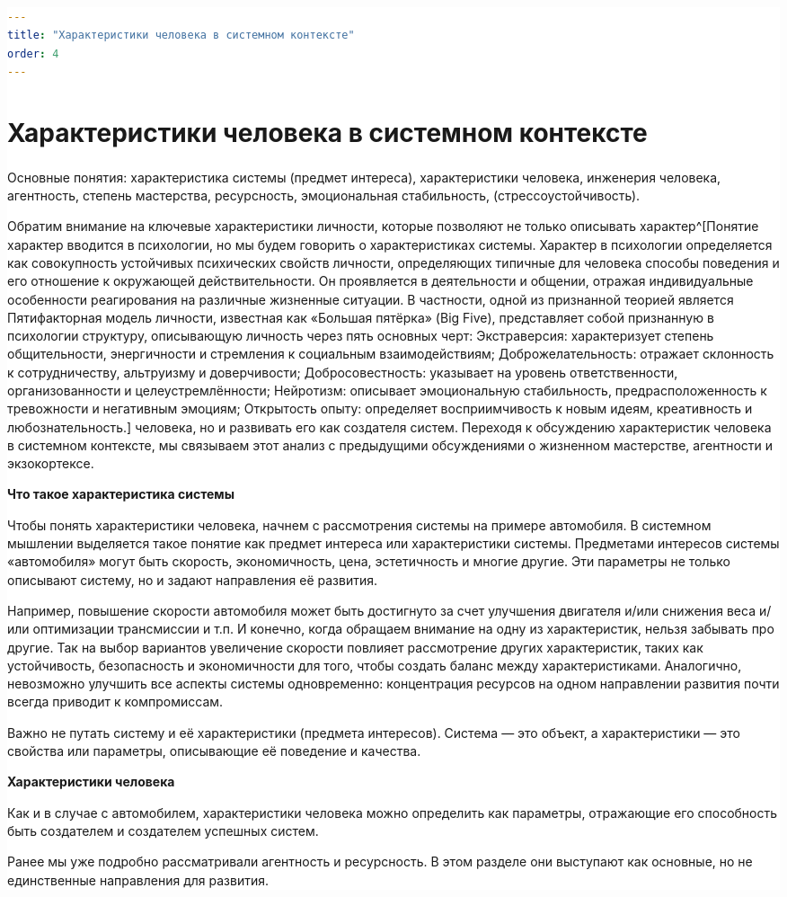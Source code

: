 ```yaml
---
title: "Характеристики человека в системном контексте"
order: 4
---
```


# Характеристики человека в системном контексте

Основные понятия: характеристика системы (предмет интереса), характеристики человека, инженерия человека, агентность, степень мастерства, ресурсность, эмоциональная стабильность, (стрессоустойчивость).

Обратим внимание на ключевые характеристики личности, которые позволяют не только описывать характер^[Понятие характер вводится в психологии, но мы будем говорить о характеристиках системы. Характер в психологии определяется как совокупность устойчивых психических свойств личности, определяющих типичные для человека способы поведения и его отношение к окружающей действительности. Он проявляется в деятельности и общении, отражая индивидуальные особенности реагирования на различные жизненные ситуации. В частности, одной из признанной теорией является Пятифакторная модель личности, известная как «Большая пятёрка» (Big Five), представляет собой признанную в психологии структуру, описывающую личность через пять основных черт: Экстраверсия: характеризует степень общительности, энергичности и стремления к социальным взаимодействиям; Доброжелательность: отражает склонность к сотрудничеству, альтруизму и доверчивости; Добросовестность: указывает на уровень ответственности, организованности и целеустремлённости; Нейротизм: описывает эмоциональную стабильность, предрасположенность к тревожности и негативным эмоциям; Открытость опыту: определяет восприимчивость к новым идеям, креативность и любознательность.] человека, но и развивать его как создателя систем. Переходя к обсуждению характеристик человека в системном контексте, мы связываем этот анализ с предыдущими обсуждениями о жизненном мастерстве, агентности и экзокортексе.

**Что такое характеристика системы**

Чтобы понять характеристики человека, начнем с рассмотрения системы на примере автомобиля. В системном мышлении выделяется такое понятие как предмет интереса или характеристики системы. Предметами интересов системы «автомобиля» могут быть скорость, экономичность, цена, эстетичность и многие другие. Эти параметры не только описывают систему, но и задают направления её развития.

Например, повышение скорости автомобиля может быть достигнуто за счет улучшения двигателя и/или снижения веса и/или оптимизации трансмиссии и т.п. И конечно, когда обращаем внимание на одну из характеристик, нельзя забывать про другие. Так на выбор вариантов увеличение скорости повлияет рассмотрение других характеристик, таких как устойчивость, безопасность и экономичности для того, чтобы создать баланс между характеристиками. Аналогично, невозможно улучшить все аспекты системы одновременно: концентрация ресурсов на одном направлении развития почти всегда приводит к компромиссам.

Важно не путать систему и её характеристики (предмета интересов). Система — это объект, а характеристики — это свойства или параметры, описывающие её поведение и качества.

**Характеристики человека**

Как и в случае с автомобилем, характеристики человека можно определить как параметры, отражающие его способность быть создателем и создателем успешных систем.

Ранее мы уже подробно рассматривали агентность и ресурсность. В этом разделе они выступают как основные, но не единственные направления для развития.
